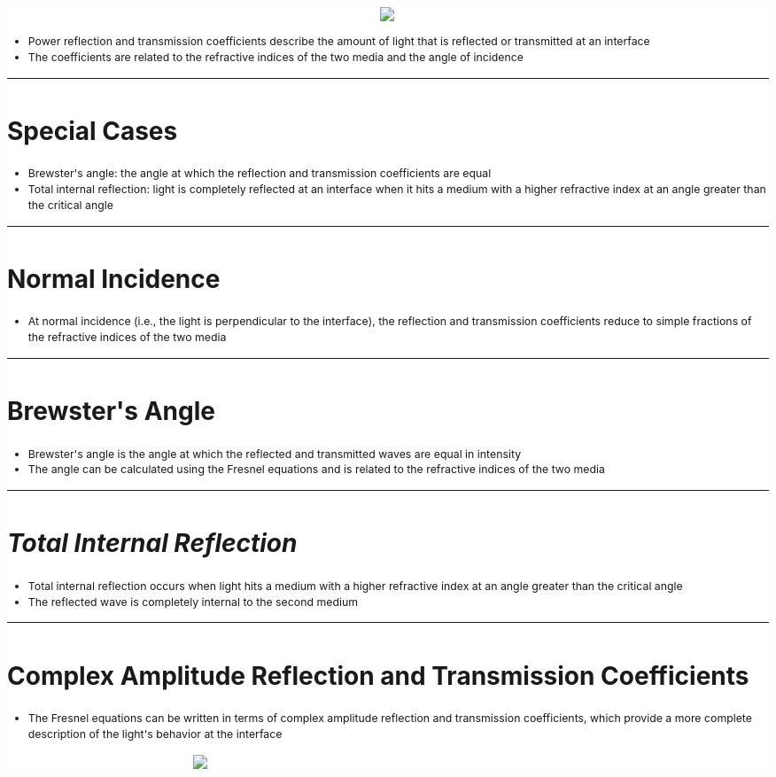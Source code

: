 <div style="display: flex; flex: 1 1 auto; justify-content: center;min-height:0;min-width:0; margin-bottom:0.1em;;margin-right:0.15em">
<img style='object-fit: contain; max-height:100%; max-width:100%; background-color: rgba(0,0,0,0);' src='https://upload.wikimedia.org/wikipedia/commons/thumb/d/d6/Fresnel_power_glass-to-air.svg/220px-Fresnel_power_glass-to-air.svg.png'/>
</div>
</div>

- Power reflection and transmission coefficients describe the amount of light that is reflected or transmitted at an interface
- The coefficients are related to the refractive indices of the two media and the angle of incidence

---
<style scoped>p,li {font-size:0.92em}</style>

 # Special Cases

- Brewster's angle: the angle at which the reflection and transmission coefficients are equal
- Total internal reflection: light is completely reflected at an interface when it hits a medium with a higher refractive index at an angle greater than the critical angle

---
<style scoped>p,li {font-size:0.96em}</style>

 # Normal Incidence
- At normal incidence (i.e., the light is perpendicular to the interface), the reflection and transmission coefficients reduce to simple fractions of the refractive indices of the two media


---
<style scoped>p,li {font-size:0.92em}</style>

 # Brewster's Angle

- Brewster's angle is the angle at which the reflected and transmitted waves are equal in intensity
- The angle can be calculated using the Fresnel equations and is related to the refractive indices of the two media

---
<style scoped>p,li {font-size:0.92em}</style>

 # _Total Internal Reflection_

- Total internal reflection occurs when light hits a medium with a higher refractive index at an angle greater than the critical angle
- The reflected wave is completely internal to the second medium

---
<style scoped>p,li {font-size:0.88em}</style>

 # Complex Amplitude Reflection and Transmission Coefficients
- The Fresnel equations can be written in terms of complex amplitude reflection and transmission coefficients, which provide a more complete description of the light's behavior at the interface
<div style="display: flex; flex: 1 1 auto; flex-flow: row; min-height: 0"><div style="display: flex; flex: 1 1 auto; justify-content: center;min-height:0;min-width:0; margin-bottom:0.1em;;margin-right:0.15em">
<img style='object-fit: contain; max-height:100%; max-width:100%; background-color: rgba(0,0,0,0);' src='https://upload.wikimedia.org/wikipedia/commons/thumb/d/d1/Fresnel_amplitudes_air-to-glass.svg/220px-Fresnel_amplitudes_air-to-glass.svg.png'/>
</div>
<div style="display: flex; flex: 1 1 auto; justify-content: center;min-height:0;min-width:0; margin-bottom:0.1em;;margin-right:0.15em">